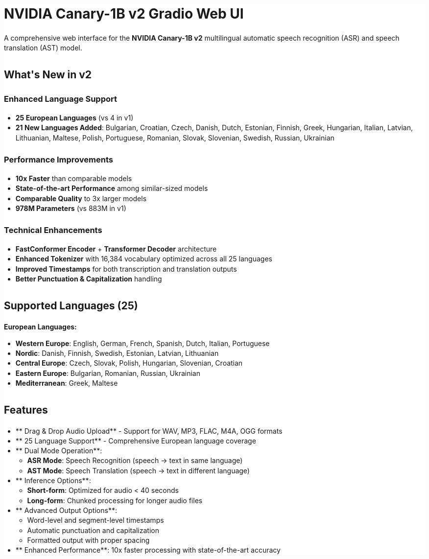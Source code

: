 # NVIDIA Canary-1B v2 Gradio Web UI

A comprehensive web interface for the **NVIDIA Canary-1B v2** multilingual automatic speech recognition (ASR) and speech translation (AST) model.

##  What's New in v2

### Enhanced Language Support
- **25 European Languages** (vs 4 in v1)
- **21 New Languages Added**: Bulgarian, Croatian, Czech, Danish, Dutch, Estonian, Finnish, Greek, Hungarian, Italian, Latvian, Lithuanian, Maltese, Polish, Portuguese, Romanian, Slovak, Slovenian, Swedish, Russian, Ukrainian

### Performance Improvements
- **10x Faster** than comparable models
- **State-of-the-art Performance** among similar-sized models
- **Comparable Quality** to 3x larger models
- **978M Parameters** (vs 883M in v1)

### Technical Enhancements
- **FastConformer Encoder** + **Transformer Decoder** architecture
- **Enhanced Tokenizer** with 16,384 vocabulary optimized across all 25 languages
- **Improved Timestamps** for both transcription and translation outputs
- **Better Punctuation & Capitalization** handling

##  Supported Languages (25)

**European Languages:**
- **Western Europe**: English, German, French, Spanish, Dutch, Italian, Portuguese
- **Nordic**: Danish, Finnish, Swedish, Estonian, Latvian, Lithuanian
- **Central Europe**: Czech, Slovak, Polish, Hungarian, Slovenian, Croatian
- **Eastern Europe**: Bulgarian, Romanian, Russian, Ukrainian
- **Mediterranean**: Greek, Maltese

##  Features

- ** Drag & Drop Audio Upload** - Support for WAV, MP3, FLAC, M4A, OGG formats
- ** 25 Language Support** - Comprehensive European language coverage
- ** Dual Mode Operation**:
  - **ASR Mode**: Speech Recognition (speech → text in same language)
  - **AST Mode**: Speech Translation (speech → text in different language)
- ** Inference Options**:
  - **Short-form**: Optimized for audio < 40 seconds
  - **Long-form**: Chunked processing for longer audio files
- ** Advanced Output Options**:
  - Word-level and segment-level timestamps
  - Automatic punctuation and capitalization
  - Formatted output with proper spacing
- ** Enhanced Performance**: 10x faster processing with state-of-the-art accuracy
